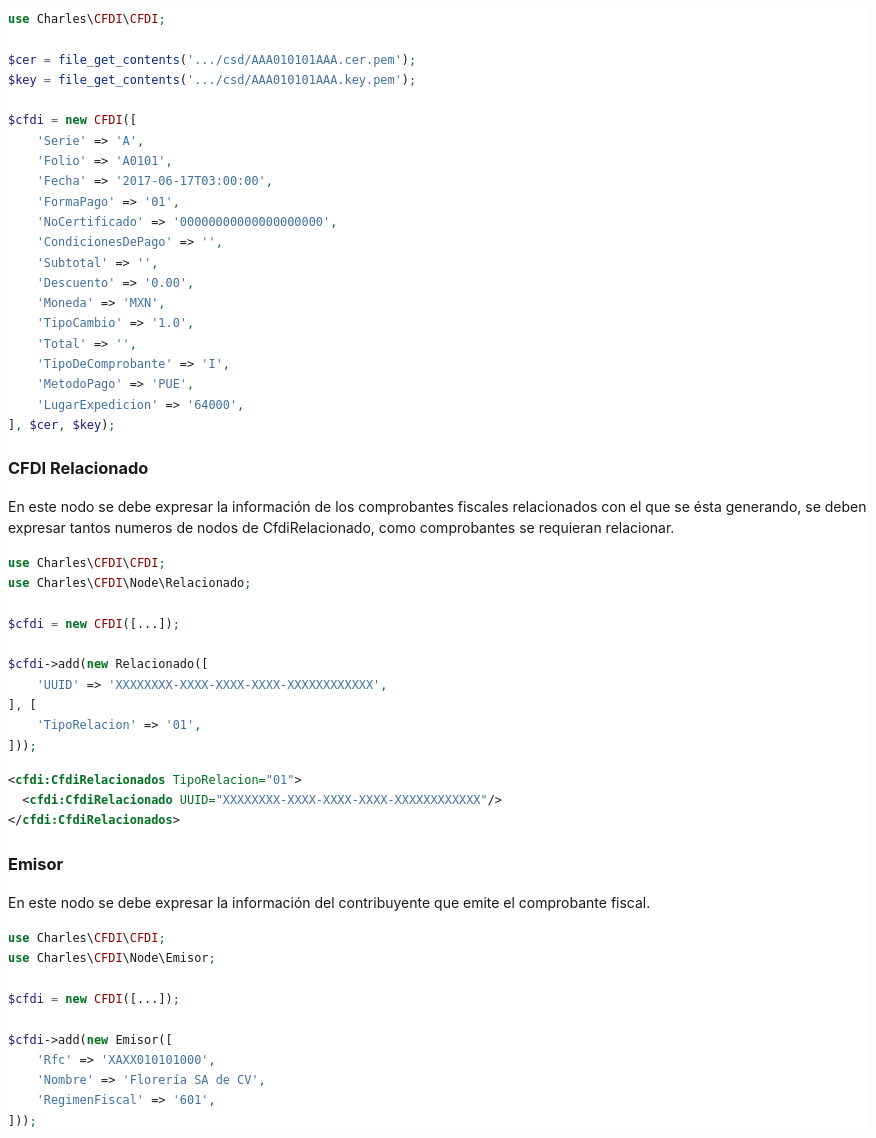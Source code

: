 ```php
use Charles\CFDI\CFDI;

$cer = file_get_contents('.../csd/AAA010101AAA.cer.pem');
$key = file_get_contents('.../csd/AAA010101AAA.key.pem');

$cfdi = new CFDI([
    'Serie' => 'A',
    'Folio' => 'A0101',
    'Fecha' => '2017-06-17T03:00:00',
    'FormaPago' => '01',
    'NoCertificado' => '00000000000000000000',
    'CondicionesDePago' => '',
    'Subtotal' => '',
    'Descuento' => '0.00',
    'Moneda' => 'MXN',
    'TipoCambio' => '1.0',
    'Total' => '',
    'TipoDeComprobante' => 'I',
    'MetodoPago' => 'PUE',
    'LugarExpedicion' => '64000',
], $cer, $key);
```

### CFDI Relacionado

En este nodo se debe expresar la información de los comprobantes fiscales relacionados con el que se ésta generando, se deben expresar tantos numeros de nodos de CfdiRelacionado, como comprobantes se requieran relacionar.

```php
use Charles\CFDI\CFDI;
use Charles\CFDI\Node\Relacionado;

$cfdi = new CFDI([...]);

$cfdi->add(new Relacionado([
    'UUID' => 'XXXXXXXX-XXXX-XXXX-XXXX-XXXXXXXXXXXX',
], [
    'TipoRelacion' => '01',
]));
```

```xml
<cfdi:CfdiRelacionados TipoRelacion="01">
  <cfdi:CfdiRelacionado UUID="XXXXXXXX-XXXX-XXXX-XXXX-XXXXXXXXXXXX"/>
</cfdi:CfdiRelacionados>
```

### Emisor

En este nodo se debe expresar la información del contribuyente que emite el comprobante fiscal.

```php
use Charles\CFDI\CFDI;
use Charles\CFDI\Node\Emisor;

$cfdi = new CFDI([...]);

$cfdi->add(new Emisor([
    'Rfc' => 'XAXX010101000',
    'Nombre' => 'Florería SA de CV',
    'RegimenFiscal' => '601',
]));
```
